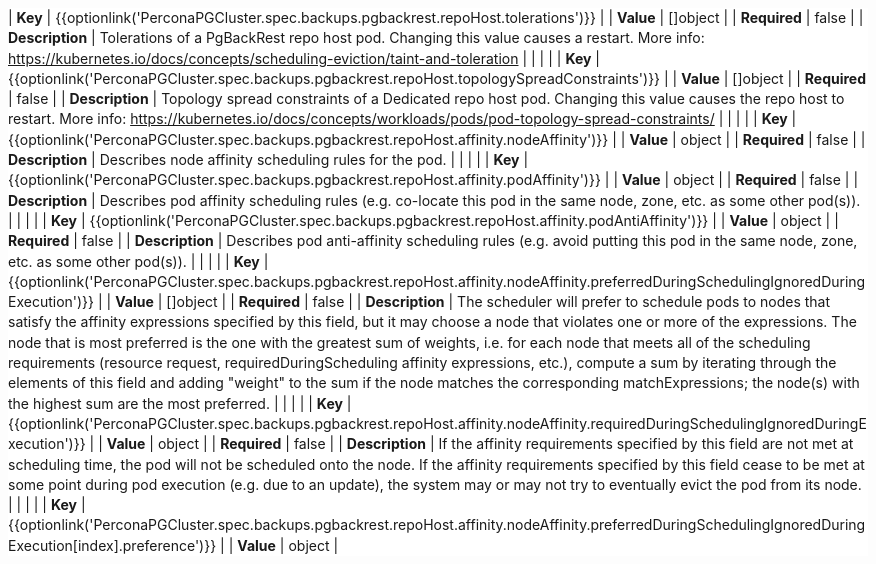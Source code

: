 | **Key**         | {{optionlink('PerconaPGCluster.spec.backups.pgbackrest.repoHost.tolerations')}} |
| **Value**       | []object |
| **Required**    | false |
| **Description** | Tolerations of a PgBackRest repo host pod. Changing this value causes a restart. More info: https://kubernetes.io/docs/concepts/scheduling-eviction/taint-and-toleration |
| | |
| **Key**         | {{optionlink('PerconaPGCluster.spec.backups.pgbackrest.repoHost.topologySpreadConstraints')}} |
| **Value**       | []object |
| **Required**    | false |
| **Description** | Topology spread constraints of a Dedicated repo host pod. Changing this value causes the repo host to restart. More info: https://kubernetes.io/docs/concepts/workloads/pods/pod-topology-spread-constraints/ |
| | |
| **Key**         | {{optionlink('PerconaPGCluster.spec.backups.pgbackrest.repoHost.affinity.nodeAffinity')}} |
| **Value**       | object |
| **Required**    | false |
| **Description** | Describes node affinity scheduling rules for the pod. |
| | |
| **Key**         | {{optionlink('PerconaPGCluster.spec.backups.pgbackrest.repoHost.affinity.podAffinity')}} |
| **Value**       | object |
| **Required**    | false |
| **Description** | Describes pod affinity scheduling rules (e.g. co-locate this pod in the same node, zone, etc. as some other pod(s)). |
| | |
| **Key**         | {{optionlink('PerconaPGCluster.spec.backups.pgbackrest.repoHost.affinity.podAntiAffinity')}} |
| **Value**       | object |
| **Required**    | false |
| **Description** | Describes pod anti-affinity scheduling rules (e.g. avoid putting this pod in the same node, zone, etc. as some other pod(s)). |
| | |
| **Key**         | {{optionlink('PerconaPGCluster.spec.backups.pgbackrest.repoHost.affinity.nodeAffinity.preferredDuringSchedulingIgnoredDuringExecution')}} |
| **Value**       | []object |
| **Required**    | false |
| **Description** | The scheduler will prefer to schedule pods to nodes that satisfy the affinity expressions specified by this field, but it may choose a node that violates one or more of the expressions. The node that is most preferred is the one with the greatest sum of weights, i.e. for each node that meets all of the scheduling requirements (resource request, requiredDuringScheduling affinity expressions, etc.), compute a sum by iterating through the elements of this field and adding "weight" to the sum if the node matches the corresponding matchExpressions; the node(s) with the highest sum are the most preferred. |
| | |
| **Key**         | {{optionlink('PerconaPGCluster.spec.backups.pgbackrest.repoHost.affinity.nodeAffinity.requiredDuringSchedulingIgnoredDuringExecution')}} |
| **Value**       | object |
| **Required**    | false |
| **Description** | If the affinity requirements specified by this field are not met at scheduling time, the pod will not be scheduled onto the node. If the affinity requirements specified by this field cease to be met at some point during pod execution (e.g. due to an update), the system may or may not try to eventually evict the pod from its node. |
| | |
| **Key**         | {{optionlink('PerconaPGCluster.spec.backups.pgbackrest.repoHost.affinity.nodeAffinity.preferredDuringSchedulingIgnoredDuringExecution[index].preference')}} |
| **Value**       | object |
